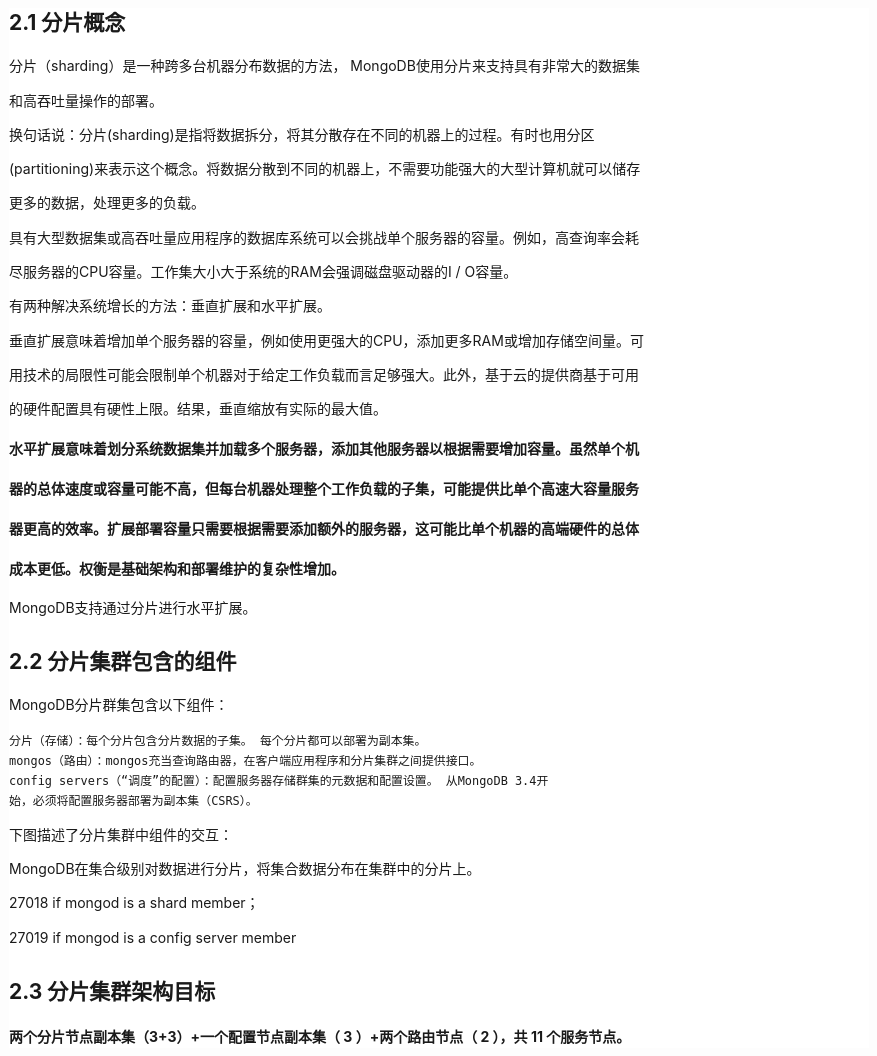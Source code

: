 ## 2.1 分片概念

分片（sharding）是一种跨多台机器分布数据的方法， MongoDB使用分片来支持具有非常大的数据集

和高吞吐量操作的部署。

换句话说：分片(sharding)是指将数据拆分，将其分散存在不同的机器上的过程。有时也用分区

(partitioning)来表示这个概念。将数据分散到不同的机器上，不需要功能强大的大型计算机就可以储存

更多的数据，处理更多的负载。

具有大型数据集或高吞吐量应用程序的数据库系统可以会挑战单个服务器的容量。例如，高查询率会耗

尽服务器的CPU容量。工作集大小大于系统的RAM会强调磁盘驱动器的I / O容量。

有两种解决系统增长的方法：垂直扩展和水平扩展。

垂直扩展意味着增加单个服务器的容量，例如使用更强大的CPU，添加更多RAM或增加存储空间量。可

用技术的局限性可能会限制单个机器对于给定工作负载而言足够强大。此外，基于云的提供商基于可用

的硬件配置具有硬性上限。结果，垂直缩放有实际的最大值。


#### 水平扩展意味着划分系统数据集并加载多个服务器，添加其他服务器以根据需要增加容量。虽然单个机

#### 器的总体速度或容量可能不高，但每台机器处理整个工作负载的子集，可能提供比单个高速大容量服务

#### 器更高的效率。扩展部署容量只需要根据需要添加额外的服务器，这可能比单个机器的高端硬件的总体

#### 成本更低。权衡是基础架构和部署维护的复杂性增加。

MongoDB支持通过分片进行水平扩展。

## 2.2 分片集群包含的组件

MongoDB分片群集包含以下组件：

```
分片（存储）：每个分片包含分片数据的子集。 每个分片都可以部署为副本集。
mongos（路由）：mongos充当查询路由器，在客户端应用程序和分片集群之间提供接口。
config servers（“调度”的配置）：配置服务器存储群集的元数据和配置设置。 从MongoDB 3.4开
始，必须将配置服务器部署为副本集（CSRS）。
```
下图描述了分片集群中组件的交互：

MongoDB在集合级别对数据进行分片，将集合数据分布在集群中的分片上。

27018 if mongod is a shard member；

27019 if mongod is a config server member

## 2.3 分片集群架构目标

#### 两个分片节点副本集（3+3）+一个配置节点副本集（ 3 ）+两个路由节点（ 2 ），共 11 个服务节点。

